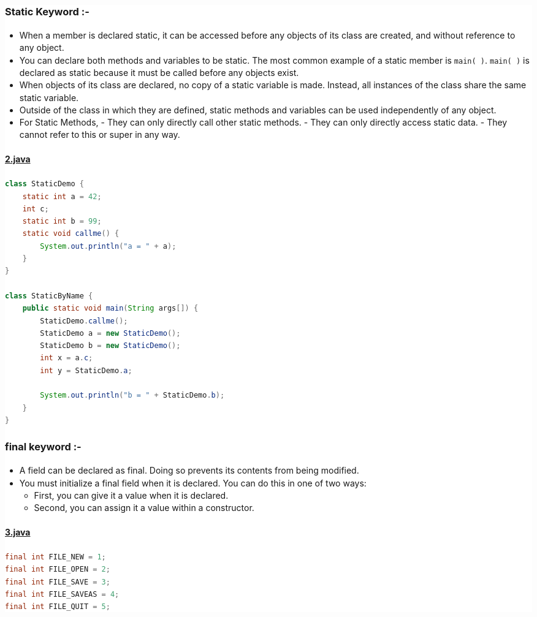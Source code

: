 ### Static Keyword :-
- When a member is declared static, it can be accessed before any objects of its class are created, and without reference to any object.
- You can declare both methods and variables to be static. The most common example of a static member is ```main( )```. ```main( )``` is declared as static because it must be called before any objects exist.
- When objects of its class are declared, no copy of a static variable is made. Instead, all instances of the class share the same static variable.
- Outside of the class in which they are defined, static methods and variables can be used independently of any object. 
- 	 For Static Methods,
    - They can only directly call other static methods.
    - They can only directly access static data.
    - They cannot refer to this or super in any way.

#### **[2.java](2.java)**
```java
class StaticDemo {
    static int a = 42;
    int c;
    static int b = 99;
    static void callme() {
        System.out.println("a = " + a);
    }
}

class StaticByName {
    public static void main(String args[]) {
        StaticDemo.callme();
        StaticDemo a = new StaticDemo();
        StaticDemo b = new StaticDemo();
        int x = a.c;
        int y = StaticDemo.a;

        System.out.println("b = " + StaticDemo.b);
    }
}
```

### final keyword :-

- A field can be declared as final. Doing so prevents its contents from being modified. 
- You must initialize a final field when it is declared. You can do this in one of two ways: 
    - First, you can give it a value when it is declared.
    - Second, you can assign it a value within a constructor.

#### **[3.java](3.java)**
```java
final int FILE_NEW = 1;
final int FILE_OPEN = 2;
final int FILE_SAVE = 3;
final int FILE_SAVEAS = 4;
final int FILE_QUIT = 5;
```
